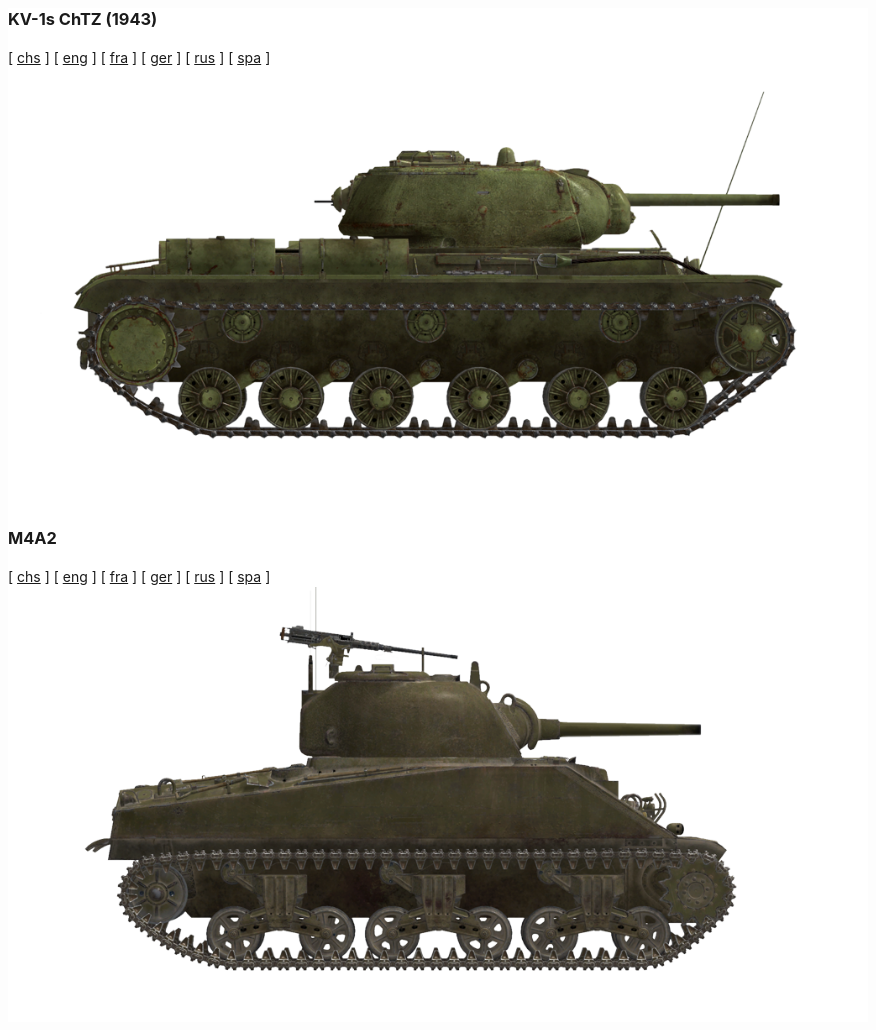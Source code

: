 ### KV-1s ChTZ (1943)  

[ [chs](vehicles/kv1s.chs.md) ] [ [eng](vehicles/kv1s.eng.md) ] [ [fra](vehicles/kv1s.fra.md) ] [ [ger](vehicles/kv1s.ger.md) ] [ [rus](vehicles/kv1s.rus.md) ] [ [spa](vehicles/kv1s.spa.md) ] 
![kv1s](images/kv1s.png)

### M4A2  

[ [chs](vehicles/m4a2.chs.md) ] [ [eng](vehicles/m4a2.eng.md) ] [ [fra](vehicles/m4a2.fra.md) ] [ [ger](vehicles/m4a2.ger.md) ] [ [rus](vehicles/m4a2.rus.md) ] [ [spa](vehicles/m4a2.spa.md) ] 
![m4a2](images/m4a2.png)
